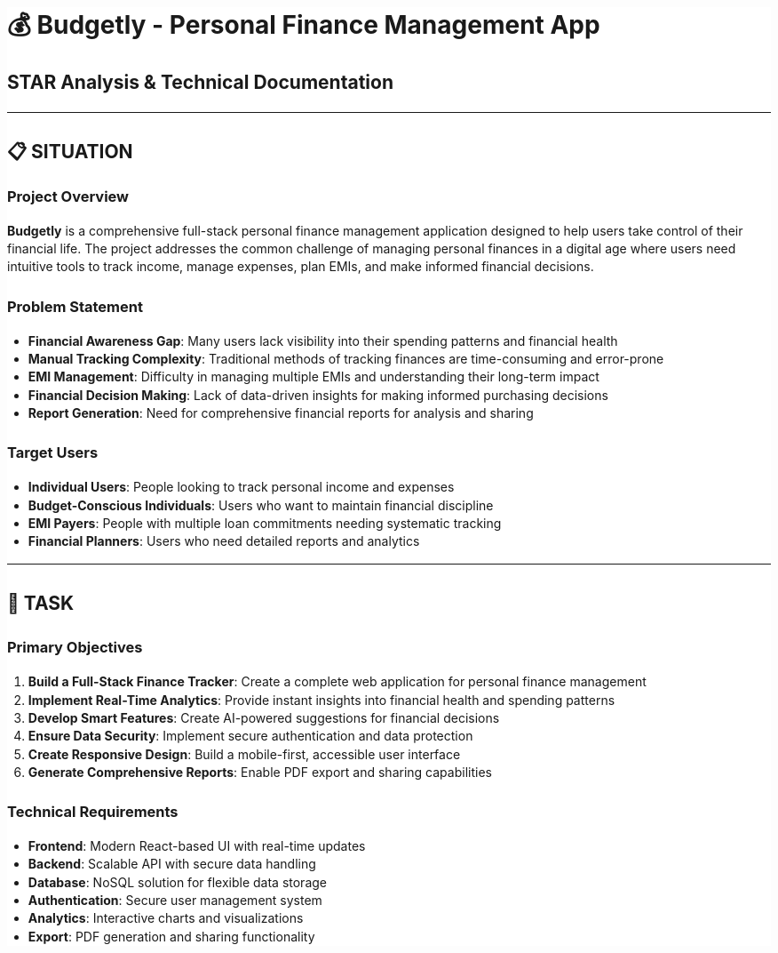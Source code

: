 # 💰 Budgetly - Personal Finance Management App
## STAR Analysis & Technical Documentation

---

## 📋 **SITUATION**

### Project Overview
**Budgetly** is a comprehensive full-stack personal finance management application designed to help users take control of their financial life. The project addresses the common challenge of managing personal finances in a digital age where users need intuitive tools to track income, manage expenses, plan EMIs, and make informed financial decisions.

### Problem Statement
- **Financial Awareness Gap**: Many users lack visibility into their spending patterns and financial health
- **Manual Tracking Complexity**: Traditional methods of tracking finances are time-consuming and error-prone
- **EMI Management**: Difficulty in managing multiple EMIs and understanding their long-term impact
- **Financial Decision Making**: Lack of data-driven insights for making informed purchasing decisions
- **Report Generation**: Need for comprehensive financial reports for analysis and sharing

### Target Users
- **Individual Users**: People looking to track personal income and expenses
- **Budget-Conscious Individuals**: Users who want to maintain financial discipline
- **EMI Payers**: People with multiple loan commitments needing systematic tracking
- **Financial Planners**: Users who need detailed reports and analytics

---

## 🎯 **TASK**

### Primary Objectives
1. **Build a Full-Stack Finance Tracker**: Create a complete web application for personal finance management
2. **Implement Real-Time Analytics**: Provide instant insights into financial health and spending patterns
3. **Develop Smart Features**: Create AI-powered suggestions for financial decisions
4. **Ensure Data Security**: Implement secure authentication and data protection
5. **Create Responsive Design**: Build a mobile-first, accessible user interface
6. **Generate Comprehensive Reports**: Enable PDF export and sharing capabilities

### Technical Requirements
- **Frontend**: Modern React-based UI with real-time updates
- **Backend**: Scalable API with secure data handling
- **Database**: NoSQL solution for flexible data storage
- **Authentication**: Secure user management system
- **Analytics**: Interactive charts and visualizations
- **Export**: PDF generation and sharing functionality
